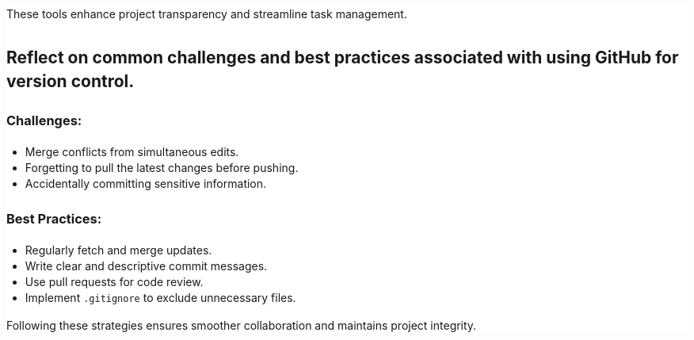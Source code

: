 These tools enhance project transparency and streamline task management.

## Reflect on common challenges and best practices associated with using GitHub for version control.
### Challenges:
- Merge conflicts from simultaneous edits.
- Forgetting to pull the latest changes before pushing.
- Accidentally committing sensitive information.

### Best Practices:
- Regularly fetch and merge updates.
- Write clear and descriptive commit messages.
- Use pull requests for code review.
- Implement `.gitignore` to exclude unnecessary files.

Following these strategies ensures smoother collaboration and maintains project integrity.
